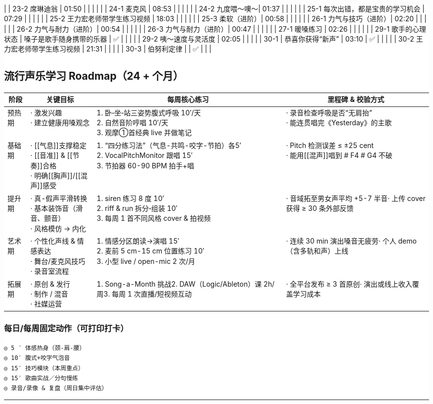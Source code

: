 |      | 23-2 席琳迪翁           | 01:50        |     |     |     |
|      | 24-1 麦克风            | 08:53        |     |     |     |
|      | 24-2 九度喂～噢～| 01:37        |     |     |     |
|      | 25-1 每次出错，都是宝贵的学习机会 | 07:29        |     |     |     |
|      | 25-2 王力宏老师带学生练习视频   | 18:03        |     |     |     |
|      | 25-3 柔软（进阶）| 00:58        |     |     |     |
|      | 26-1 力气与技巧（进阶）| 02:20        |     |     |     |
|      | 26-2 力气与耐力（进阶）| 00:54        |     |     |     |
|      | 26-3 力气与耐力（进阶）| 00:47        |     |     |     |
|      | 27-1 暖嗓练习           | 02:26        |     |     |     |
|      | 29-1 歌手的心理状态        | 嗓子是歌手随身携带的乐器 | ✅   |     |     |
|      | 29-2 咦～速度与灵活度       | 02:05        |     |     |     |
| 30-1 | 恭喜你获得“新声”           | 03:10        | ✅   |     |     |
|      | 30-2 王力宏老师带学生练习视频   | 21:31        |     |     |     |
| 30-3 | 伯努利定律               |              | ✅   |     |     |

## 流行声乐学习 Roadmap（24 + 个月）

| 阶段  | 关键目标                                                       | 每周核心练习                                                                             | 里程碑 & 校验方式                                            |
| --- | ---------------------------------------------------------- | ---------------------------------------------------------------------------------- | ----------------------------------------------------- |
| 预热期 | · 激发兴趣<br>· 建立健康用嗓观念                                       | 1. 卧‐坐‐站三姿势腹式呼吸 10′/天<br>2. 自然音阶哼唱 10′/天<br>3. 观摩①首经典 live 并做笔记                    | · 录音检查呼吸是否“无肩抬”<br>· 能连贯唱完《Yesterday》的主歌              |
| 基础期 | · [[气息]]支撑稳定<br>· [[音准]] & [[节奏]]合格<br>· 明确[[胸声]]/[[混声]]感受 | 1. “四分练习法”（气息-共鸣-咬字-节拍）各5′<br>2. VocalPitchMonitor 跟唱 15′<br>3. 节拍器 60-90 BPM 拍手+唱 | · Pitch 检测误差 ≤ ±25 cent<br>· 能用[[混声]]唱到 # F4  # G4 不破 |
| 提升期 | · 真-假声平滑转换<br>· 基本装饰音（滑音、颤音）<br>· 风格模仿 → 内化                | 1. siren 练习 8 度 10′<br>2. riff & run 拆分‐组装 10′<br>3. 每周 1 首不同风格 cover & 拍视频        | · 音域拓至男女声平均 +5-7 半音· 上传 cover 获得 ≥ 30 条外部反馈           |
| 艺术期 | · 个性化声线 & 情感表达<br>· 舞台/麦克风技巧<br>· 录音室流程                    | 1. 情感分区朗读→演唱 15′<br>2. 麦前 5 cm-15 cm 位置练习 10′<br>3. 小型 live / open-mic 2 次/月       | · 连续 30 min 演出嗓音无疲劳· 个人 demo（含多轨和声）上线                 |
| 拓展期 | · 原创 & 发行<br>· 制作 / 混音<br>· 社媒运营                           | 1. Song-a-Month 挑战2. DAW（Logic/Ableton）课 2h/周3. 每周 1 次直播/短视频互动                     | · 全平台发布 ≥ 3 首原创· 演出或线上收入覆盖学习成本                        |

### 每日/每周固定动作（可打印打卡）

```text
◎ 5 ′ 体感热身（颈-肩-腰）
◎ 10′ 腹式+咬字气泡音
◎ 15′ 技巧模块（本周重点）
◎ 15′ 歌曲实战／分句慢练
◎ 录音/录像 & 复盘（周日集中评估）
```

---
